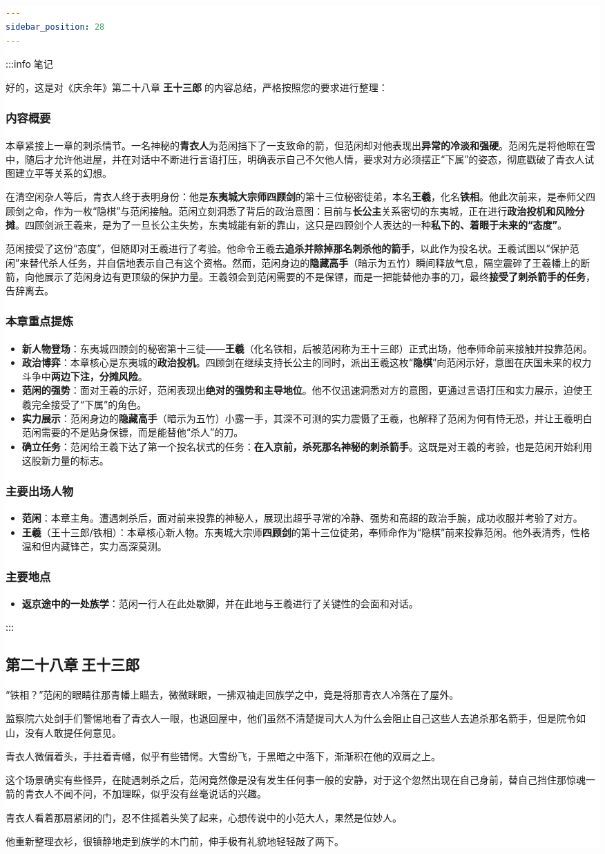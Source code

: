 ```yaml
---
sidebar_position: 28
---
```


:::info 笔记

好的，这是对《庆余年》第二十八章 **王十三郎** 的内容总结，严格按照您的要求进行整理：

### 内容概要

本章紧接上一章的刺杀情节。一名神秘的**青衣人**为范闲挡下了一支致命的箭，但范闲却对他表现出**异常的冷淡和强硬**。范闲先是将他晾在雪中，随后才允许他进屋，并在对话中不断进行言语打压，明确表示自己不欠他人情，要求对方必须摆正“下属”的姿态，彻底戳破了青衣人试图建立平等关系的幻想。

在清空闲杂人等后，青衣人终于表明身份：他是**东夷城大宗师四顾剑**的第十三位秘密徒弟，本名**王羲**，化名**铁相**。他此次前来，是奉师父四顾剑之命，作为一枚“隐棋”与范闲接触。范闲立刻洞悉了背后的政治意图：目前与**长公主**关系密切的东夷城，正在进行**政治投机和风险分摊**。四顾剑派王羲来，是为了一旦长公主失势，东夷城能有新的靠山，这只是四顾剑个人表达的一种**私下的、着眼于未来的“态度”**。

范闲接受了这份“态度”，但随即对王羲进行了考验。他命令王羲去**追杀并除掉那名刺杀他的箭手**，以此作为投名状。王羲试图以“保护范闲”来替代杀人任务，并自信地表示自己有这个资格。然而，范闲身边的**隐藏高手**（暗示为五竹）瞬间释放气息，隔空震碎了王羲幡上的断箭，向他展示了范闲身边有更顶级的保护力量。王羲领会到范闲需要的不是保镖，而是一把能替他办事的刀，最终**接受了刺杀箭手的任务**，告辞离去。

### 本章重点提炼

*   **新人物登场**：东夷城四顾剑的秘密第十三徒——**王羲**（化名铁相，后被范闲称为王十三郎）正式出场，他奉师命前来接触并投靠范闲。
*   **政治博弈**：本章核心是东夷城的**政治投机**。四顾剑在继续支持长公主的同时，派出王羲这枚“**隐棋**”向范闲示好，意图在庆国未来的权力斗争中**两边下注，分摊风险**。
*   **范闲的强势**：面对王羲的示好，范闲表现出**绝对的强势和主导地位**。他不仅迅速洞悉对方的意图，更通过言语打压和实力展示，迫使王羲完全接受了“下属”的角色。
*   **实力展示**：范闲身边的**隐藏高手**（暗示为五竹）小露一手，其深不可测的实力震慑了王羲，也解释了范闲为何有恃无恐，并让王羲明白范闲需要的不是贴身保镖，而是能替他“杀人”的刀。
*   **确立任务**：范闲给王羲下达了第一个投名状式的任务：**在入京前，杀死那名神秘的刺杀箭手**。这既是对王羲的考验，也是范闲开始利用这股新力量的标志。

### 主要出场人物

*   **范闲**：本章主角。遭遇刺杀后，面对前来投靠的神秘人，展现出超乎寻常的冷静、强势和高超的政治手腕，成功收服并考验了对方。
*   **王羲**（王十三郎/铁相）：本章核心新人物。东夷城大宗师**四顾剑**的第十三位徒弟，奉师命作为“隐棋”前来投靠范闲。他外表清秀，性格温和但内藏锋芒，实力高深莫测。

### 主要地点

*   **返京途中的一处族学**：范闲一行人在此处歇脚，并在此地与王羲进行了关键性的会面和对话。

:::

## 第二十八章 **王十三郎**

“铁相？”范闲的眼睛往那青幡上瞄去，微微眯眼，一拂双袖走回族学之中，竟是将那青衣人冷落在了屋外。

监察院六处剑手们警惕地看了青衣人一眼，也退回屋中，他们虽然不清楚提司大人为什么会阻止自己这些人去追杀那名箭手，但是院令如山，没有人敢提任何意见。

青衣人微偏着头，手拄着青幡，似乎有些错愕。大雪纷飞，于黑暗之中落下，渐渐积在他的双肩之上。

这个场景确实有些怪异，在陡遇刺杀之后，范闲竟然像是没有发生任何事一般的安静，对于这个忽然出现在自己身前，替自己挡住那惊魂一箭的青衣人不闻不问，不加理睬，似乎没有丝毫说话的兴趣。

青衣人看着那扇紧闭的门，忍不住摇着头笑了起来，心想传说中的小范大人，果然是位妙人。

他重新整理衣衫，很镇静地走到族学的木门前，伸手极有礼貌地轻轻敲了两下。
